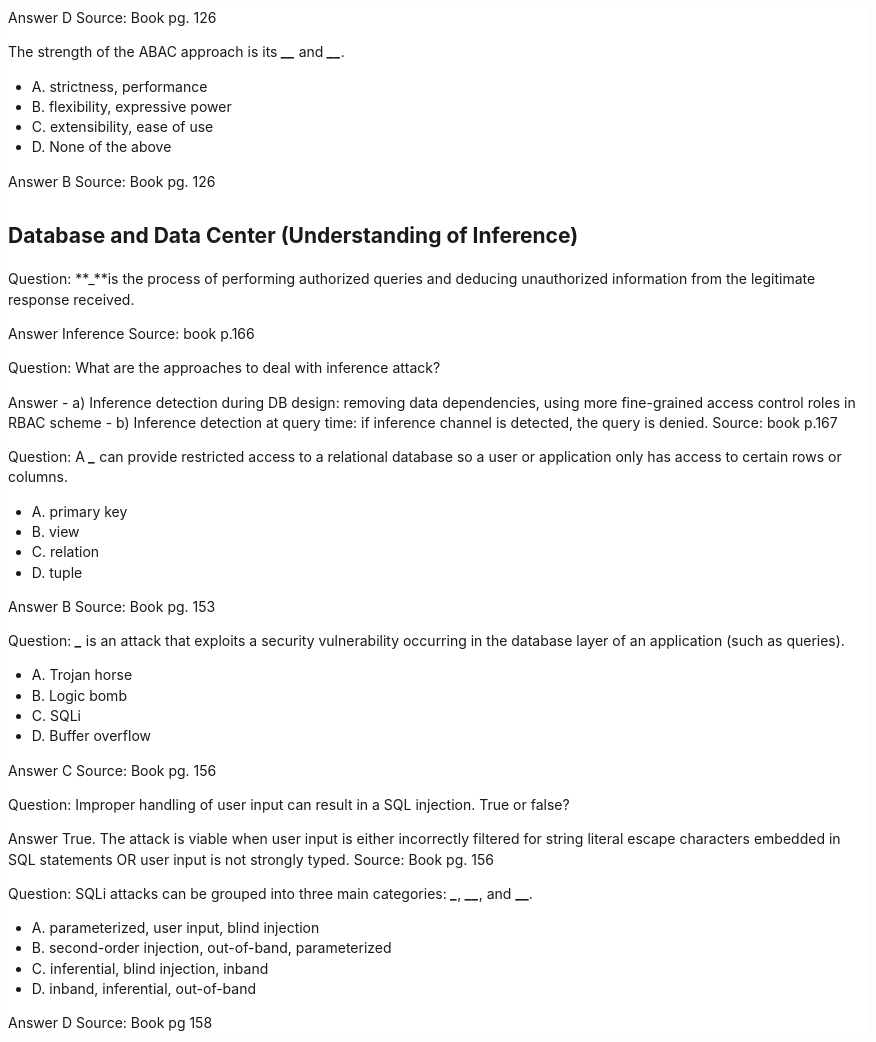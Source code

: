 Answer D Source: Book pg. 126

The strength of the ABAC approach is its _**\_\_**_ and _**\_\_**_.

* A. strictness, performance
* B. flexibility, expressive power
* C. extensibility, ease of use
* D. None of the above

Answer B Source: Book pg. 126

## Database and Data Center \(Understanding of Inference\)

Question: **\_**is the process of performing authorized queries and deducing unauthorized information from the legitimate response received.

Answer Inference Source: book p.166

Question: What are the approaches to deal with inference attack?

Answer - a\) Inference detection during DB design: removing data dependencies, using more fine-grained access control roles in RBAC scheme - b\) Inference detection at query time: if inference channel is detected, the query is denied. Source: book p.167

Question: A _**\_**_ can provide restricted access to a relational database so a user or application only has access to certain rows or columns.

* A. primary key
* B. view
* C. relation
* D. tuple

Answer B Source: Book pg. 153

Question: _**\_**_ is an attack that exploits a security vulnerability occurring in the database layer of an application \(such as queries\).

* A. Trojan horse
* B. Logic bomb
* C. SQLi
* D. Buffer overflow

Answer C Source: Book pg. 156

Question: Improper handling of user input can result in a SQL injection. True or false?

Answer True. The attack is viable when user input is either incorrectly filtered for string literal escape characters embedded in SQL statements OR user input is not strongly typed. Source: Book pg. 156

Question: SQLi attacks can be grouped into three main categories: _**\_**_, _**\_\_**_, and **\_\_**.

* A. parameterized, user input, blind injection
* B. second-order injection, out-of-band, parameterized
* C. inferential, blind injection, inband
* D. inband, inferential, out-of-band

Answer D Source: Book pg 158
